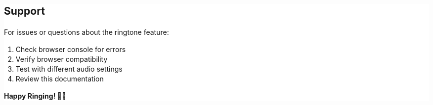 
## Support

For issues or questions about the ringtone feature:
1. Check browser console for errors
2. Verify browser compatibility
3. Test with different audio settings
4. Review this documentation

**Happy Ringing! 🎵📞** 